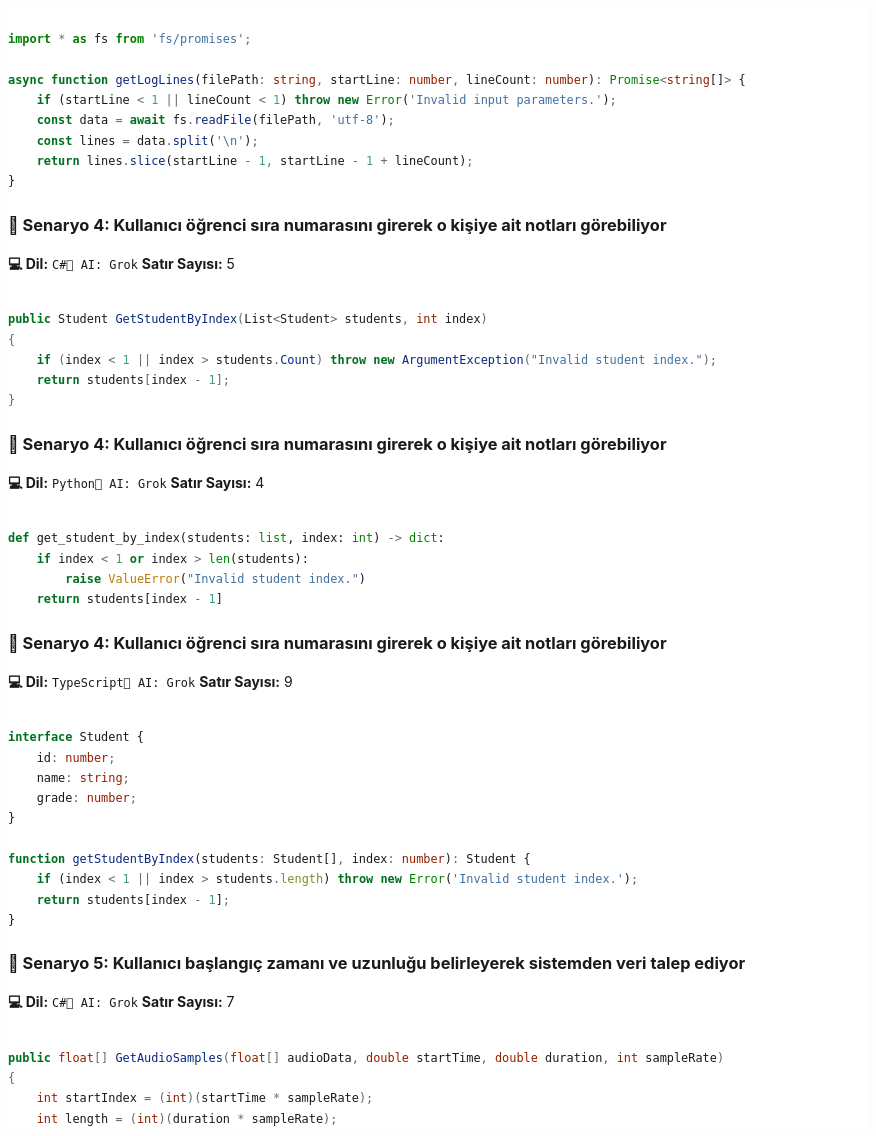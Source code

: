 ```typescript

import * as fs from 'fs/promises';

async function getLogLines(filePath: string, startLine: number, lineCount: number): Promise<string[]> {
    if (startLine < 1 || lineCount < 1) throw new Error('Invalid input parameters.');
    const data = await fs.readFile(filePath, 'utf-8');
    const lines = data.split('\n');
    return lines.slice(startLine - 1, startLine - 1 + lineCount);
}
```
### 🧪 Senaryo 4: Kullanıcı öğrenci sıra numarasını girerek o kişiye ait notları görebiliyor
**💻 Dil:** `C#🤖 AI: Grok`
**Satır Sayısı:** 5
```csharp

public Student GetStudentByIndex(List<Student> students, int index)
{
    if (index < 1 || index > students.Count) throw new ArgumentException("Invalid student index.");
    return students[index - 1];
}
```
### 🧪 Senaryo 4: Kullanıcı öğrenci sıra numarasını girerek o kişiye ait notları görebiliyor
**💻 Dil:** `Python🤖 AI: Grok`
**Satır Sayısı:** 4
```python

def get_student_by_index(students: list, index: int) -> dict:
    if index < 1 or index > len(students):
        raise ValueError("Invalid student index.")
    return students[index - 1]
```
### 🧪 Senaryo 4: Kullanıcı öğrenci sıra numarasını girerek o kişiye ait notları görebiliyor
**💻 Dil:** `TypeScript🤖 AI: Grok`
**Satır Sayısı:** 9
```typescript

interface Student {
    id: number;
    name: string;
    grade: number;
}

function getStudentByIndex(students: Student[], index: number): Student {
    if (index < 1 || index > students.length) throw new Error('Invalid student index.');
    return students[index - 1];
}
```
### 🧪 Senaryo 5: Kullanıcı başlangıç zamanı ve uzunluğu belirleyerek sistemden veri talep ediyor
**💻 Dil:** `C#🤖 AI: Grok`
**Satır Sayısı:** 7
```csharp

public float[] GetAudioSamples(float[] audioData, double startTime, double duration, int sampleRate)
{
    int startIndex = (int)(startTime * sampleRate);
    int length = (int)(duration * sampleRate);
```